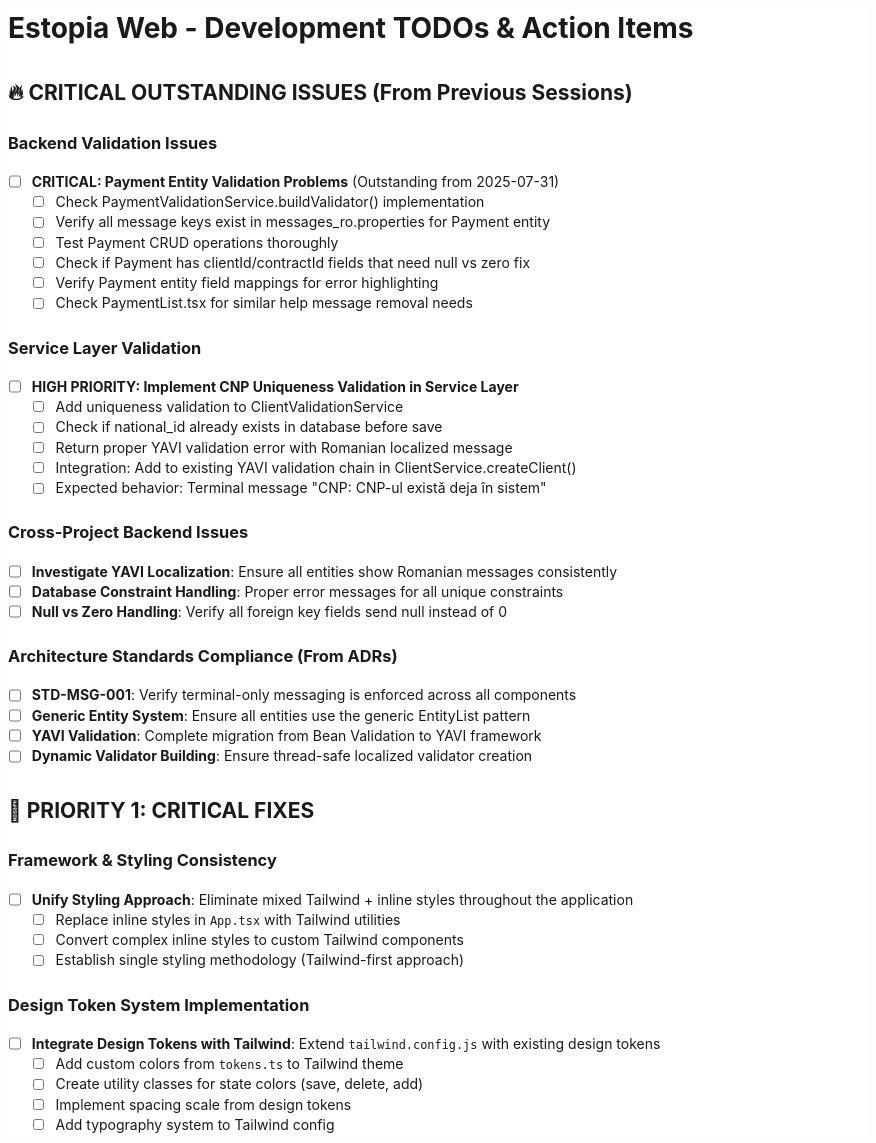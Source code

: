 # Estopia Web - Development TODOs & Action Items

## 🔥 **CRITICAL OUTSTANDING ISSUES (From Previous Sessions)**

### Backend Validation Issues
- [ ] **CRITICAL: Payment Entity Validation Problems** (Outstanding from 2025-07-31)
  - [ ] Check PaymentValidationService.buildValidator() implementation
  - [ ] Verify all message keys exist in messages_ro.properties for Payment entity
  - [ ] Test Payment CRUD operations thoroughly
  - [ ] Check if Payment has clientId/contractId fields that need null vs zero fix
  - [ ] Verify Payment entity field mappings for error highlighting
  - [ ] Check PaymentList.tsx for similar help message removal needs

### Service Layer Validation 
- [ ] **HIGH PRIORITY: Implement CNP Uniqueness Validation in Service Layer**
  - [ ] Add uniqueness validation to ClientValidationService 
  - [ ] Check if national_id already exists in database before save
  - [ ] Return proper YAVI validation error with Romanian localized message
  - [ ] Integration: Add to existing YAVI validation chain in ClientService.createClient()
  - [ ] Expected behavior: Terminal message "CNP: CNP-ul există deja în sistem"

### Cross-Project Backend Issues
- [ ] **Investigate YAVI Localization**: Ensure all entities show Romanian messages consistently
- [ ] **Database Constraint Handling**: Proper error messages for all unique constraints
- [ ] **Null vs Zero Handling**: Verify all foreign key fields send null instead of 0

### Architecture Standards Compliance (From ADRs)
- [ ] **STD-MSG-001**: Verify terminal-only messaging is enforced across all components
- [ ] **Generic Entity System**: Ensure all entities use the generic EntityList pattern
- [ ] **YAVI Validation**: Complete migration from Bean Validation to YAVI framework
- [ ] **Dynamic Validator Building**: Ensure thread-safe localized validator creation

## 🚀 **PRIORITY 1: CRITICAL FIXES**

### Framework & Styling Consistency
- [ ] **Unify Styling Approach**: Eliminate mixed Tailwind + inline styles throughout the application
  - [ ] Replace inline styles in `App.tsx` with Tailwind utilities
  - [ ] Convert complex inline styles to custom Tailwind components
  - [ ] Establish single styling methodology (Tailwind-first approach)

### Design Token System Implementation
- [ ] **Integrate Design Tokens with Tailwind**: Extend `tailwind.config.js` with existing design tokens
  - [ ] Add custom colors from `tokens.ts` to Tailwind theme
  - [ ] Create utility classes for state colors (save, delete, add)
  - [ ] Implement spacing scale from design tokens
  - [ ] Add typography system to Tailwind config
